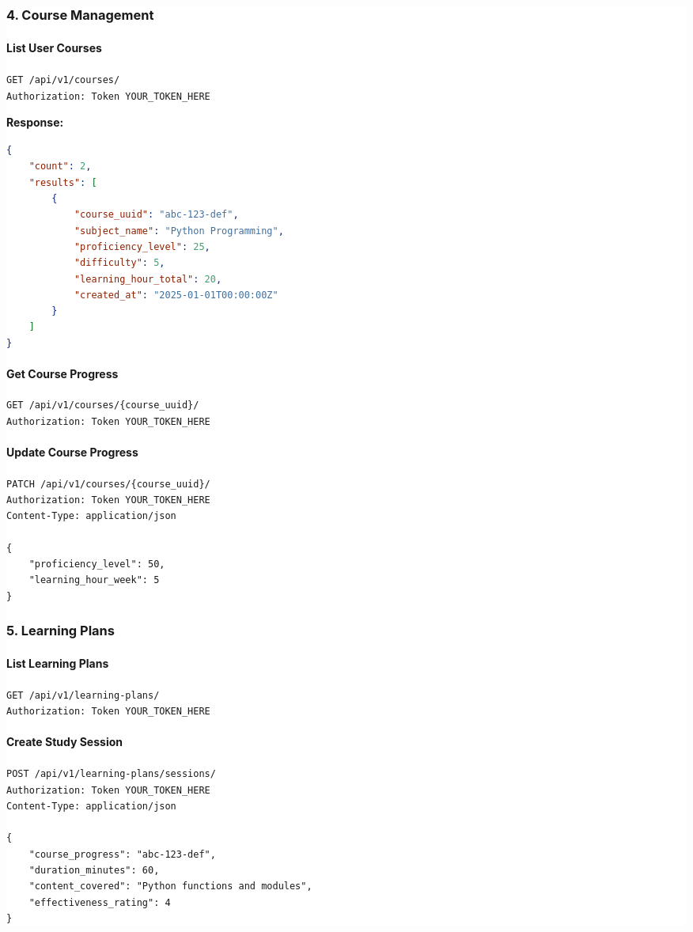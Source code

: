 ### 4. Course Management

#### List User Courses
```http
GET /api/v1/courses/
Authorization: Token YOUR_TOKEN_HERE
```

**Response:**
```json
{
    "count": 2,
    "results": [
        {
            "course_uuid": "abc-123-def",
            "subject_name": "Python Programming",
            "proficiency_level": 25,
            "difficulty": 5,
            "learning_hour_total": 20,
            "created_at": "2025-01-01T00:00:00Z"
        }
    ]
}
```

#### Get Course Progress
```http
GET /api/v1/courses/{course_uuid}/
Authorization: Token YOUR_TOKEN_HERE
```

#### Update Course Progress
```http
PATCH /api/v1/courses/{course_uuid}/
Authorization: Token YOUR_TOKEN_HERE
Content-Type: application/json

{
    "proficiency_level": 50,
    "learning_hour_week": 5
}
```

### 5. Learning Plans

#### List Learning Plans
```http
GET /api/v1/learning-plans/
Authorization: Token YOUR_TOKEN_HERE
```

#### Create Study Session
```http
POST /api/v1/learning-plans/sessions/
Authorization: Token YOUR_TOKEN_HERE
Content-Type: application/json

{
    "course_progress": "abc-123-def",
    "duration_minutes": 60,
    "content_covered": "Python functions and modules",
    "effectiveness_rating": 4
}
```
